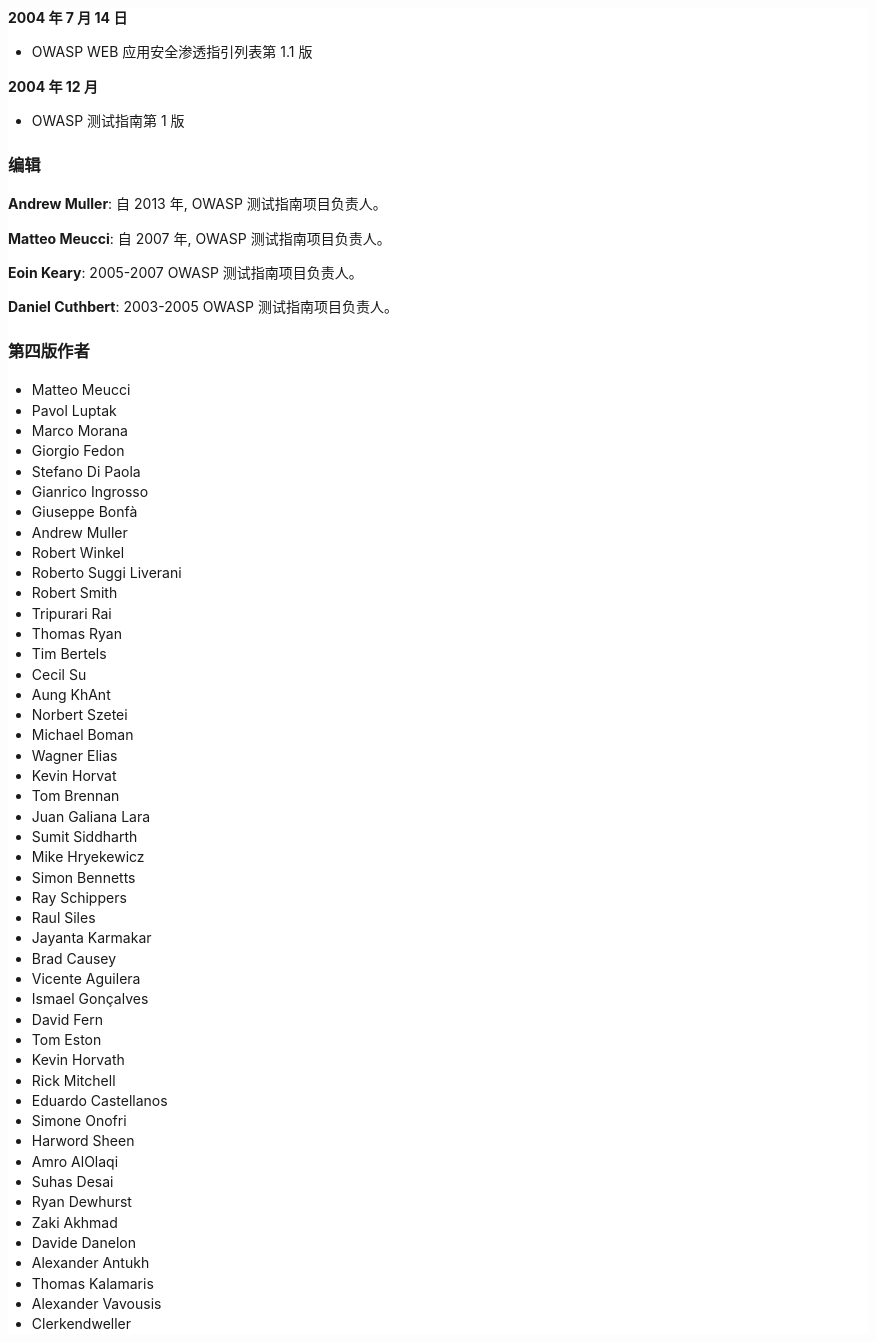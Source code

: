 **2004 年 7 月 14 日**
- OWASP WEB 应用安全渗透指引列表第 1.1 版

**2004 年 12 月**
- OWASP 测试指南第 1 版


### 编辑

**Andrew Muller**: 自 2013 年, OWASP 测试指南项目负责人。<BR>

**Matteo Meucci**: 自 2007 年, OWASP 测试指南项目负责人。<BR>

**Eoin Keary**: 2005-2007 OWASP 测试指南项目负责人。<BR>

**Daniel Cuthbert**: 2003-2005 OWASP 测试指南项目负责人。


### 第四版作者

* Matteo Meucci
* Pavol Luptak
* Marco Morana
* Giorgio Fedon
* Stefano Di Paola
* Gianrico Ingrosso
* Giuseppe Bonfà
* Andrew Muller
* Robert Winkel
* Roberto Suggi Liverani
* Robert Smith
* Tripurari Rai
* Thomas Ryan
* Tim Bertels
* Cecil Su
* Aung KhAnt
* Norbert Szetei
* Michael Boman
* Wagner Elias
* Kevin Horvat
* Tom Brennan
* Juan Galiana Lara
* Sumit Siddharth
* Mike Hryekewicz
* Simon Bennetts
* Ray Schippers
* Raul Siles
* Jayanta Karmakar
* Brad Causey
* Vicente Aguilera
* Ismael Gonçalves
* David Fern
* Tom Eston
* Kevin Horvath
* Rick Mitchell
* Eduardo Castellanos
* Simone Onofri
* Harword Sheen
* Amro AlOlaqi
* Suhas Desai
* Ryan Dewhurst
* Zaki Akhmad
* Davide Danelon
* Alexander Antukh
* Thomas Kalamaris
* Alexander Vavousis
* Clerkendweller